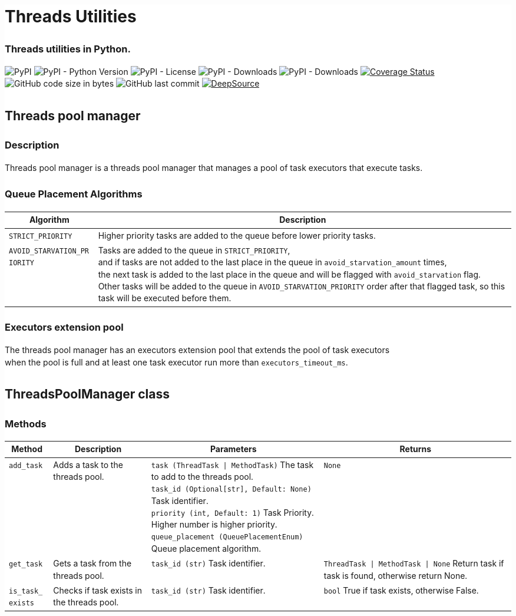 # Threads Utilities

### Threads utilities in Python.

![PyPI](https://img.shields.io/pypi/v/nrt-threads-utils?color=blueviolet&style=plastic)
![PyPI - Python Version](https://img.shields.io/pypi/pyversions/nrt-threads-utils?color=greens&style=plastic)
![PyPI - License](https://img.shields.io/pypi/l/nrt-threads-utils?color=blue&style=plastic)
![PyPI - Downloads](https://img.shields.io/pypi/dd/nrt-threads-utils?style=plastic)
![PyPI - Downloads](https://img.shields.io/pypi/dm/nrt-threads-utils?color=yellow&style=plastic)
[![Coverage Status](https://coveralls.io/repos/github/etuzon/python-nrt-threads-utils/badge.svg)](https://coveralls.io/github/etuzon/pytohn-nrt-threads-utils)
![GitHub code size in bytes](https://img.shields.io/github/languages/code-size/etuzon/python-nrt-threads-utils?style=plastic)
![GitHub last commit](https://img.shields.io/github/last-commit/etuzon/python-nrt-threads-utils?style=plastic)
[![DeepSource](https://app.deepsource.com/gh/etuzon/python-nrt-threads-utils.svg/?label=active+issues&show_trend=false&token=O1IXaeoboX7tPARnOfzNNvBp)](https://app.deepsource.com/gh/etuzon/python-nrt-threads-utils/)

## Threads pool manager

### Description

Threads pool manager is a threads pool manager that manages a pool of task executors that execute tasks.

### Queue Placement Algorithms

| **Algorithm**               | **Description**                                                                                                                                                                                                                                                                                                                                                                                                   |
|-----------------------------|-------------------------------------------------------------------------------------------------------------------------------------------------------------------------------------------------------------------------------------------------------------------------------------------------------------------------------------------------------------------------------------------------------------------|
| `STRICT_PRIORITY`           | Higher priority tasks are added to the queue before lower priority tasks.                                                                                                                                                                                                                                                                                                                                         |
| `AVOID_STARVATION_PRIORITY` | Tasks are added to the queue in `STRICT_PRIORITY`,<br>and if tasks are not added to the last place in the queue in `avoid_starvation_amount` times,<br>the next task is added to the last place in the queue and will be flagged with `avoid_starvation` flag.<br>Other tasks will be added to the queue in `AVOID_STARVATION_PRIORITY` order after that flagged task, so this task will be executed before them. |

### Executors extension pool

The threads pool manager has an executors extension pool that extends the pool of task executors<br>
when the pool is full and at least one task executor run more than `executors_timeout_ms`.


## ThreadsPoolManager class

### Methods

| **Method**                          | **Description**                                                                   | **Parameters**                                                                                                                                                                                                                                                                            | **Returns**                                                                             |
|-------------------------------------|-----------------------------------------------------------------------------------|-------------------------------------------------------------------------------------------------------------------------------------------------------------------------------------------------------------------------------------------------------------------------------------------|-----------------------------------------------------------------------------------------|
| `add_task`                          | Adds a task to the threads pool.                                                  | `task (ThreadTask \| MethodTask)` The task to add to the threads pool.<br>`task_id (Optional[str], Default: None)` Task identifier.<br>`priority (int, Default: 1)` Task Priority. Higher number is higher priority.<br>`queue_placement (QueuePlacementEnum)` Queue placement algorithm. | `None`                                                                                  |
| `get_task`                          | Gets a task from the threads pool.                                                | `task_id (str)` Task identifier.                                                                                                                                                                                                                                                          | `ThreadTask \| MethodTask \| None` Return task if task is found, otherwise return None. |
| `is_task_exists`                    | Checks if task exists in the threads pool.                                        | `task_id (str)` Task identifier.                                                                                                                                                                                                                                                          | `bool` True if task exists, otherwise False.                                            |